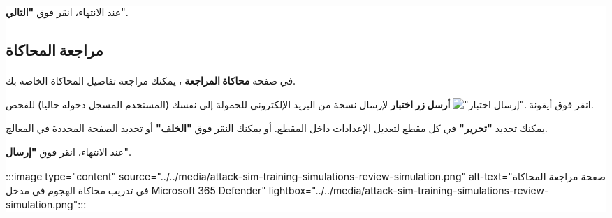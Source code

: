 عند الانتهاء، انقر فوق **"التالي**".

## <a name="review-simulation"></a>مراجعة المحاكاة

في صفحة **محاكاة المراجعة** ، يمكنك مراجعة تفاصيل المحاكاة الخاصة بك.

انقر فوق أيقونة !["إرسال اختبار".](../../media/m365-cc-sc-send-icon.png) **أرسل زر اختبار** لإرسال نسخة من البريد الإلكتروني للحمولة إلى نفسك (المستخدم المسجل دخوله حاليا) للفحص.

يمكنك تحديد **"تحرير"** في كل مقطع لتعديل الإعدادات داخل المقطع. أو يمكنك النقر فوق **"الخلف"** أو تحديد الصفحة المحددة في المعالج.

عند الانتهاء، انقر فوق **"إرسال**".

:::image type="content" source="../../media/attack-sim-training-simulations-review-simulation.png" alt-text="صفحة مراجعة المحاكاة في تدريب محاكاة الهجوم في مدخل Microsoft 365 Defender" lightbox="../../media/attack-sim-training-simulations-review-simulation.png":::
